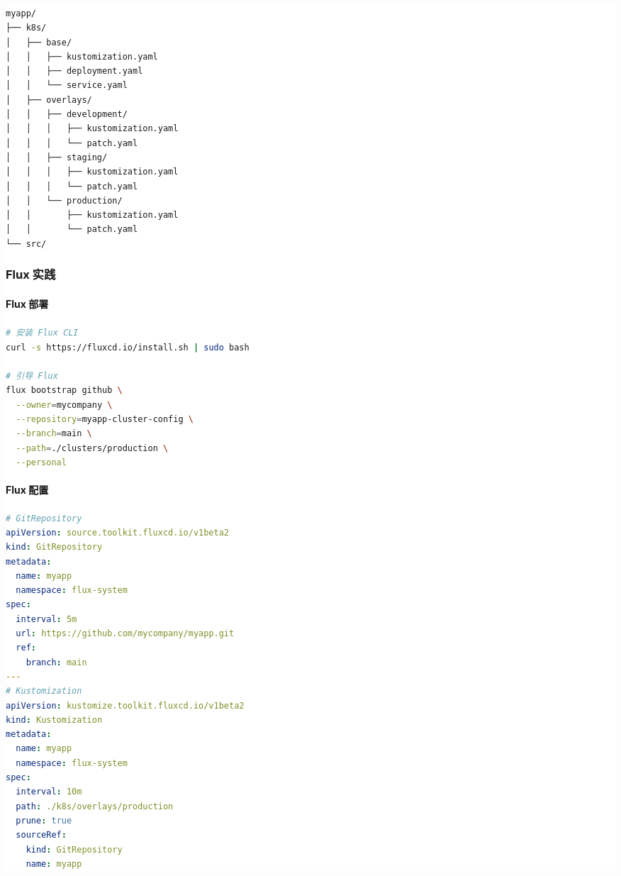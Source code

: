 ```
myapp/
├── k8s/
│   ├── base/
│   │   ├── kustomization.yaml
│   │   ├── deployment.yaml
│   │   └── service.yaml
│   ├── overlays/
│   │   ├── development/
│   │   │   ├── kustomization.yaml
│   │   │   └── patch.yaml
│   │   ├── staging/
│   │   │   ├── kustomization.yaml
│   │   │   └── patch.yaml
│   │   └── production/
│   │       ├── kustomization.yaml
│   │       └── patch.yaml
└── src/
```

### Flux 实践

#### Flux 部署

```bash
# 安装 Flux CLI
curl -s https://fluxcd.io/install.sh | sudo bash

# 引导 Flux
flux bootstrap github \
  --owner=mycompany \
  --repository=myapp-cluster-config \
  --branch=main \
  --path=./clusters/production \
  --personal
```

#### Flux 配置

```yaml
# GitRepository
apiVersion: source.toolkit.fluxcd.io/v1beta2
kind: GitRepository
metadata:
  name: myapp
  namespace: flux-system
spec:
  interval: 5m
  url: https://github.com/mycompany/myapp.git
  ref:
    branch: main
---
# Kustomization
apiVersion: kustomize.toolkit.fluxcd.io/v1beta2
kind: Kustomization
metadata:
  name: myapp
  namespace: flux-system
spec:
  interval: 10m
  path: ./k8s/overlays/production
  prune: true
  sourceRef:
    kind: GitRepository
    name: myapp
```